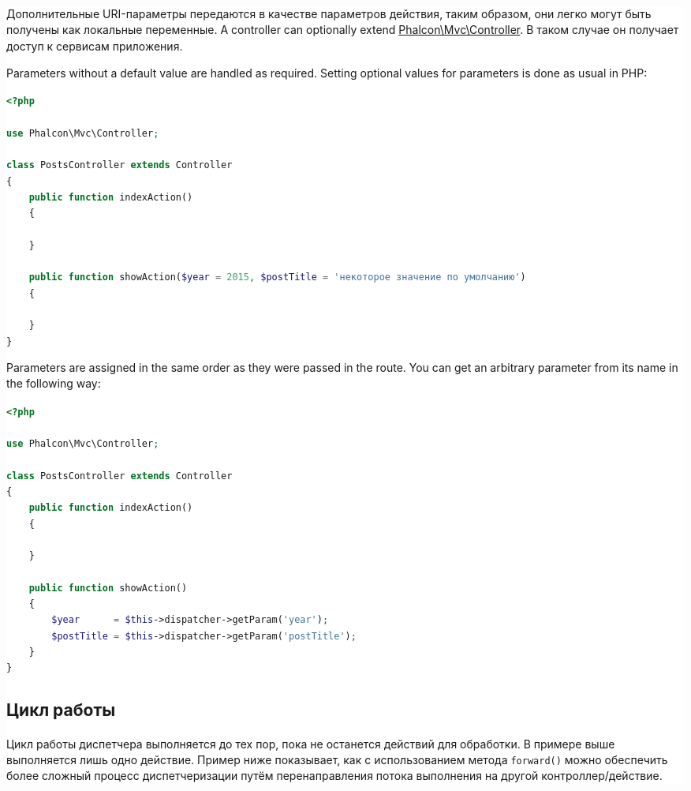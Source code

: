Дополнительные URI-параметры передаются в качестве параметров действия, таким образом, они легко могут быть получены как локальные переменные. A controller can optionally extend [Phalcon\Mvc\Controller](api/Phalcon_Mvc_Controller). В таком случае он получает доступ к сервисам приложения.

Parameters without a default value are handled as required. Setting optional values for parameters is done as usual in PHP:

```php
<?php

use Phalcon\Mvc\Controller;

class PostsController extends Controller
{
    public function indexAction()
    {

    }

    public function showAction($year = 2015, $postTitle = 'некоторое значение по умолчанию')
    {

    }
}
```

Parameters are assigned in the same order as they were passed in the route. You can get an arbitrary parameter from its name in the following way:

```php
<?php

use Phalcon\Mvc\Controller;

class PostsController extends Controller
{
    public function indexAction()
    {

    }

    public function showAction()
    {
        $year      = $this->dispatcher->getParam('year');
        $postTitle = $this->dispatcher->getParam('postTitle');
    }
}
```

<a name='dispatch-loop'></a>

## Цикл работы

Цикл работы диспетчера выполняется до тех пор, пока не останется действий для обработки. В примере выше выполняется лишь одно действие. Пример ниже показывает, как с использованием метода `forward()` можно обеспечить более сложный процесс диспетчеризации путём перенаправления потока выполнения на другой контроллер/действие.
